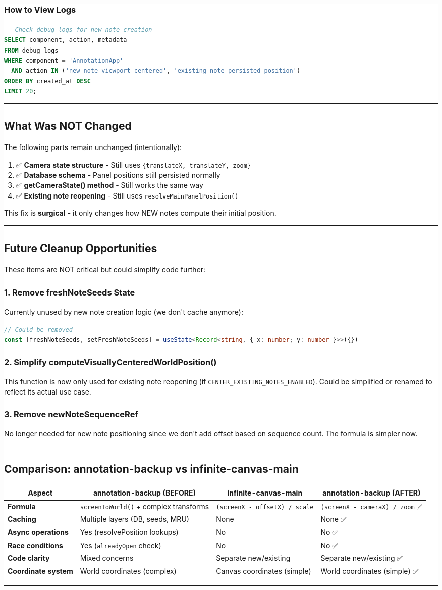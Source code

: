 ### How to View Logs

```sql
-- Check debug logs for new note creation
SELECT component, action, metadata
FROM debug_logs
WHERE component = 'AnnotationApp'
  AND action IN ('new_note_viewport_centered', 'existing_note_persisted_position')
ORDER BY created_at DESC
LIMIT 20;
```

---

## What Was NOT Changed

The following parts remain unchanged (intentionally):

1. ✅ **Camera state structure** - Still uses `{translateX, translateY, zoom}`
2. ✅ **Database schema** - Panel positions still persisted normally
3. ✅ **getCameraState() method** - Still works the same way
4. ✅ **Existing note reopening** - Still uses `resolveMainPanelPosition()`

This fix is **surgical** - it only changes how NEW notes compute their initial position.

---

## Future Cleanup Opportunities

These items are NOT critical but could simplify code further:

### 1. Remove freshNoteSeeds State
Currently unused by new note creation logic (we don't cache anymore):
```typescript
// Could be removed
const [freshNoteSeeds, setFreshNoteSeeds] = useState<Record<string, { x: number; y: number }>>({})
```

### 2. Simplify computeVisuallyCenteredWorldPosition()
This function is now only used for existing note reopening (if `CENTER_EXISTING_NOTES_ENABLED`).
Could be simplified or renamed to reflect its actual use case.

### 3. Remove newNoteSequenceRef
No longer needed for new note positioning since we don't add offset based on sequence count.
The formula is simpler now.

---

## Comparison: annotation-backup vs infinite-canvas-main

| Aspect | annotation-backup (BEFORE) | infinite-canvas-main | annotation-backup (AFTER) |
|--------|---------------------------|---------------------|--------------------------|
| **Formula** | `screenToWorld()` + complex transforms | `(screenX - offsetX) / scale` | `(screenX - cameraX) / zoom` ✅ |
| **Caching** | Multiple layers (DB, seeds, MRU) | None | None ✅ |
| **Async operations** | Yes (resolvePosition lookups) | No | No ✅ |
| **Race conditions** | Yes (`alreadyOpen` check) | No | No ✅ |
| **Code clarity** | Mixed concerns | Separate new/existing | Separate new/existing ✅ |
| **Coordinate system** | World coordinates (complex) | Canvas coordinates (simple) | World coordinates (simple) ✅ |

---